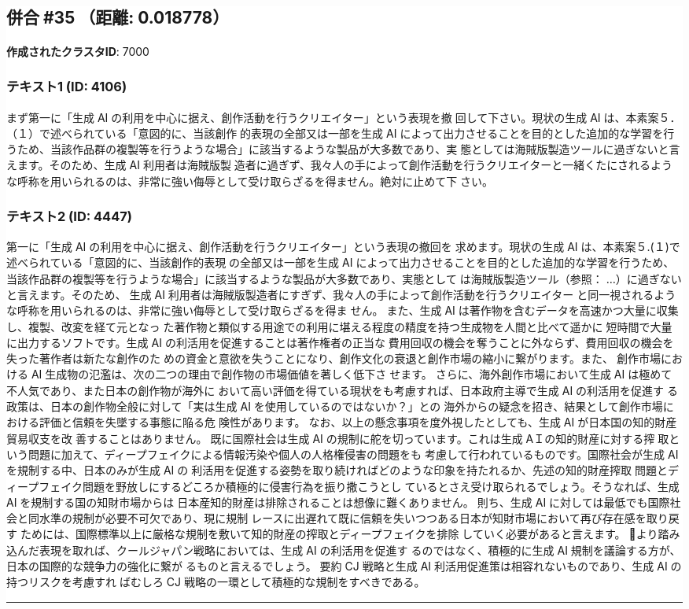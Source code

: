 
## 併合 #35 （距離: 0.018778）

**作成されたクラスタID**: 7000

### テキスト1 (ID: 4106)

まず第一に「生成 AI の利用を中心に据え、創作活動を行うクリエイター」という表現を撤
回して下さい。現状の生成 AI は、本素案５．
（１）で述べられている「意図的に、当該創作
的表現の全部又は一部を生成 AI によって出力させることを目的とした追加的な学習を行
うため、当該作品群の複製等を行うような場合」に該当するような製品が大多数であり、実
態としては海賊版製造ツールに過ぎないと言えます。そのため、生成 AI 利用者は海賊版製
造者に過ぎず、我々人の手によって創作活動を行うクリエイターと一緒くたにされるよう
な呼称を用いられるのは、非常に強い侮辱として受け取らざるを得ません。絶対に止めて下
さい。

### テキスト2 (ID: 4447)

第一に「生成 AI の利用を中心に据え、創作活動を行うクリエイター」という表現の撤回を
求めます。現状の生成 AI は、本素案５.(１)で述べられている「意図的に、当該創作的表現
の全部又は一部を生成 AI によって出力させることを目的とした追加的な学習を行うため、
当該作品群の複製等を行うような場合」に該当するような製品が大多数であり、実態として
は海賊版製造ツール（参照：
…）に過ぎないと言えます。そのため、
生成 AI 利用者は海賊版製造者にすぎず、我々人の手によって創作活動を行うクリエイター
と同一視されるような呼称を用いられるのは、非常に強い侮辱として受け取らざるを得ま
せん。
また、生成 AI は著作物を含むデータを高速かつ大量に収集し、複製、改変を経て元となっ
た著作物と類似する用途での利用に堪える程度の精度を持つ生成物を人間と比べて遥かに
短時間で大量に出力するソフトです。生成 AI の利活用を促進することは著作権者の正当な
費用回収の機会を奪うことに外ならず、費用回収の機会を失った著作者は新たな創作のた
めの資金と意欲を失うことになり、創作文化の衰退と創作市場の縮小に繋がります。また、
創作市場における AI 生成物の氾濫は、次の二つの理由で創作物の市場価値を著しく低下さ
せます。
さらに、海外創作市場において生成 AI は極めて不人気であり、また日本の創作物が海外に
おいて高い評価を得ている現状をも考慮すれば、日本政府主導で生成 AI の利活用を促進す
る政策は、日本の創作物全般に対して「実は生成 AI を使用しているのではないか？」との
海外からの疑念を招き、結果として創作市場における評価と信頼を失墜する事態に陥る危
険性があります。
なお、以上の懸念事項を度外視したとしても、生成 AI が日本国の知的財産貿易収支を改
善することはありません。
既に国際社会は生成 AI の規制に舵を切っています。これは生成 AＩの知的財産に対する搾
取という問題に加えて、ディープフェイクによる情報汚染や個人の人格権侵害の問題をも
考慮して行われているものです。国際社会が生成 AI を規制する中、日本のみが生成 AI の
利活用を促進する姿勢を取り続ければどのような印象を持たれるか、先述の知的財産搾取
問題とディープフェイク問題を野放しにするどころか積極的に侵害行為を振り撒こうとし
ているとさえ受け取られるでしょう。そうなれば、生成 AI を規制する国の知財市場からは
日本産知的財産は排除されることは想像に難くありません。
則ち、生成 AI に対しては最低でも国際社会と同水準の規制が必要不可欠であり、現に規制
レースに出遅れて既に信頼を失いつつある日本が知財市場において再び存在感を取り戻す
ためには、国際標準以上に厳格な規制を敷いて知的財産の搾取とディープフェイクを排除
していく必要があると言えます。
より踏み込んだ表現を取れば、クールジャパン戦略においては、生成 AI の利活用を促進す
るのではなく、積極的に生成 AI 規制を議論する方が、日本の国際的な競争力の強化に繋が
るものと言えるでしょう。
要約
CJ 戦略と生成 AI 利活用促進策は相容れないものであり、生成 AI の持つリスクを考慮すれ
ばむしろ CJ 戦略の一環として積極的な規制をすべきである。

---